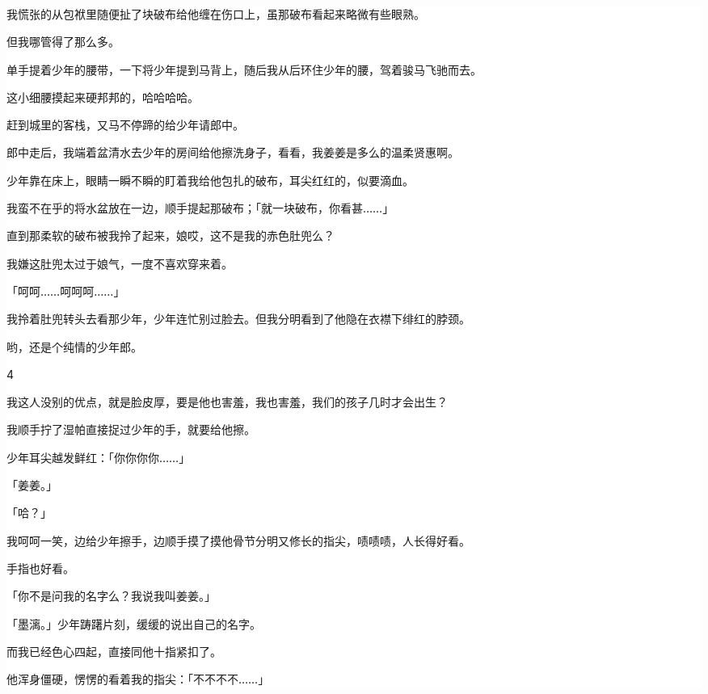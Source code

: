 我慌张的从包袱里随便扯了块破布给他缠在伤口上，虽那破布看起来略微有些眼熟。


但我哪管得了那么多。


单手提着少年的腰带，一下将少年提到马背上，随后我从后环住少年的腰，驾着骏马飞驰而去。


这小细腰摸起来硬邦邦的，哈哈哈哈。


赶到城里的客栈，又马不停蹄的给少年请郎中。


郎中走后，我端着盆清水去少年的房间给他擦洗身子，看看，我姜姜是多么的温柔贤惠啊。


少年靠在床上，眼睛一瞬不瞬的盯着我给他包扎的破布，耳尖红红的，似要滴血。


我蛮不在乎的将水盆放在一边，顺手提起那破布；「就一块破布，你看甚……」


直到那柔软的破布被我拎了起来，娘哎，这不是我的赤色肚兜么？


我嫌这肚兜太过于娘气，一度不喜欢穿来着。


「呵呵……呵呵呵……」


我拎着肚兜转头去看那少年，少年连忙别过脸去。但我分明看到了他隐在衣襟下绯红的脖颈。


哟，还是个纯情的少年郎。


4 


我这人没别的优点，就是脸皮厚，要是他也害羞，我也害羞，我们的孩子几时才会出生？


我顺手拧了湿帕直接捉过少年的手，就要给他擦。


少年耳尖越发鲜红：「你你你你……」


「姜姜。」


「哈？」


我呵呵一笑，边给少年擦手，边顺手摸了摸他骨节分明又修长的指尖，啧啧啧，人长得好看。


手指也好看。


「你不是问我的名字么？我说我叫姜姜。」


「墨漓。」少年踌躇片刻，缓缓的说出自己的名字。


而我已经色心四起，直接同他十指紧扣了。


他浑身僵硬，愣愣的看着我的指尖：「不不不不……」
